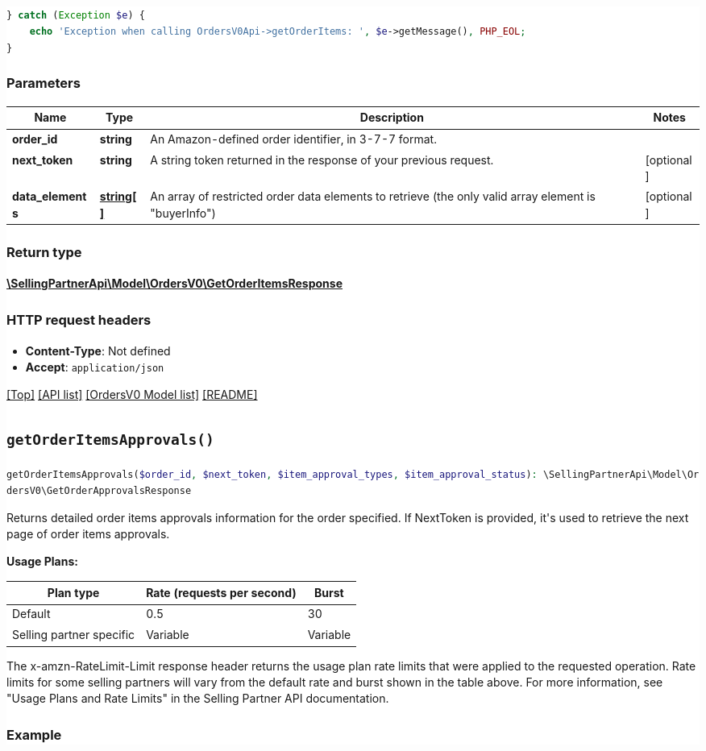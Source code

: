 ```php
} catch (Exception $e) {
    echo 'Exception when calling OrdersV0Api->getOrderItems: ', $e->getMessage(), PHP_EOL;
}
```

### Parameters

Name | Type | Description  | Notes
------------- | ------------- | ------------- | -------------
 **order_id** | **string**| An Amazon-defined order identifier, in 3-7-7 format. |
 **next_token** | **string**| A string token returned in the response of your previous request. | [optional]
 **data_elements** | [**string[]**](../Model/OrdersV0/string.md)| An array of restricted order data elements to retrieve (the only valid array element is \"buyerInfo\") | [optional]

### Return type

[**\SellingPartnerApi\Model\OrdersV0\GetOrderItemsResponse**](../Model/OrdersV0/GetOrderItemsResponse.md)

### HTTP request headers

- **Content-Type**: Not defined
- **Accept**: `application/json`

[[Top]](#) [[API list]](../)
[[OrdersV0 Model list]](../Model/OrdersV0)
[[README]](../../README.md)

## `getOrderItemsApprovals()`

```php
getOrderItemsApprovals($order_id, $next_token, $item_approval_types, $item_approval_status): \SellingPartnerApi\Model\OrdersV0\GetOrderApprovalsResponse
```



Returns detailed order items approvals information for the order specified. If NextToken is provided, it's used to retrieve the next page of order items approvals.

**Usage Plans:**

| Plan type | Rate (requests per second) | Burst |
| ---- | ---- | ---- |
|Default| 0.5 | 30 |
|Selling partner specific| Variable | Variable |

The x-amzn-RateLimit-Limit response header returns the usage plan rate limits that were applied to the requested operation. Rate limits for some selling partners will vary from the default rate and burst shown in the table above. For more information, see \"Usage Plans and Rate Limits\" in the Selling Partner API documentation.

### Example
